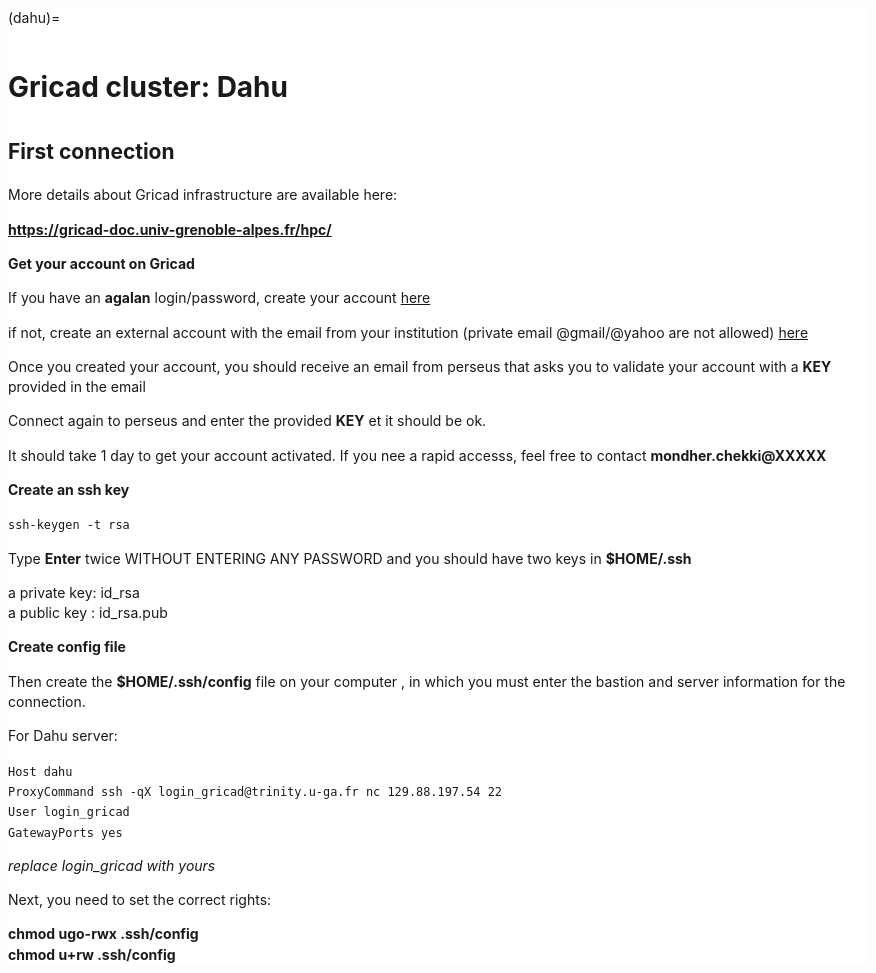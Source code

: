 (dahu)=

# Gricad cluster: Dahu

## First connection

More details about Gricad infrastructure are available here:

**https://gricad-doc.univ-grenoble-alpes.fr/hpc/**

**Get your account on Gricad**

If you have an **agalan** login/password, create your account [here](https://perseus.univ-grenoble-alpes.fr/create-account/portal-agalan)

if not, create an external account with the email from your institution (private email @gmail/@yahoo are not allowed)  [here](https://perseus.univ-grenoble-alpes.fr/create-account/form)

Once you created your account, you should receive an email from perseus that asks you to validate your account with a **KEY** provided in the email

Connect again to perseus and enter the provided **KEY** et it should be ok.

It should take 1 day to get your account activated. If you nee a rapid accesss, feel free to contact **mondher.chekki@XXXXX**

  
**Create an ssh key**
```  
ssh-keygen -t rsa
```  
 
Type **Enter** twice WITHOUT ENTERING ANY PASSWORD and you should have two keys in **$HOME/.ssh**  
  
a private key: id_rsa  
a public key : id_rsa.pub  

**Create config file**


Then create the **$HOME/.ssh/config** file on your computer , in which you must enter the bastion and server information for the connection.


  
For Dahu server:  
  
  ```
Host dahu  
ProxyCommand ssh -qX login_gricad@trinity.u-ga.fr nc 129.88.197.54 22  
User login_gricad  
GatewayPorts yes
``` 

*replace login_gricad with yours*
  
Next, you need to set the correct rights:  
  
**chmod ugo-rwx .ssh/config**  
**chmod u+rw .ssh/config**  
  